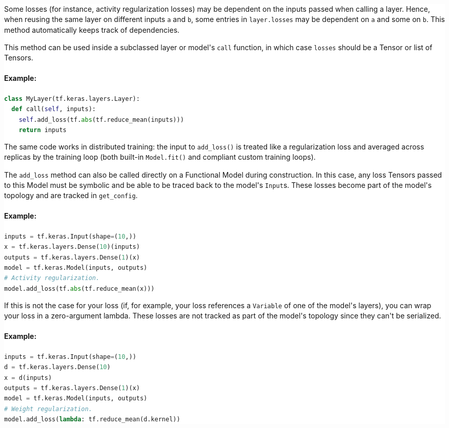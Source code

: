 Some losses (for instance, activity regularization losses) may be
dependent on the inputs passed when calling a layer. Hence, when reusing
the same layer on different inputs `a` and `b`, some entries in
`layer.losses` may be dependent on `a` and some on `b`. This method
automatically keeps track of dependencies.

This method can be used inside a subclassed layer or model's `call`
function, in which case `losses` should be a Tensor or list of Tensors.

#### Example:



```python
class MyLayer(tf.keras.layers.Layer):
  def call(self, inputs):
    self.add_loss(tf.abs(tf.reduce_mean(inputs)))
    return inputs
```

The same code works in distributed training: the input to `add_loss()`
is treated like a regularization loss and averaged across replicas
by the training loop (both built-in `Model.fit()` and compliant custom
training loops).

The `add_loss` method can also be called directly on a Functional Model
during construction. In this case, any loss Tensors passed to this Model
must be symbolic and be able to be traced back to the model's `Input`s.
These losses become part of the model's topology and are tracked in
`get_config`.

#### Example:



```python
inputs = tf.keras.Input(shape=(10,))
x = tf.keras.layers.Dense(10)(inputs)
outputs = tf.keras.layers.Dense(1)(x)
model = tf.keras.Model(inputs, outputs)
# Activity regularization.
model.add_loss(tf.abs(tf.reduce_mean(x)))
```

If this is not the case for your loss (if, for example, your loss
references a `Variable` of one of the model's layers), you can wrap your
loss in a zero-argument lambda. These losses are not tracked as part of
the model's topology since they can't be serialized.

#### Example:



```python
inputs = tf.keras.Input(shape=(10,))
d = tf.keras.layers.Dense(10)
x = d(inputs)
outputs = tf.keras.layers.Dense(1)(x)
model = tf.keras.Model(inputs, outputs)
# Weight regularization.
model.add_loss(lambda: tf.reduce_mean(d.kernel))
```
